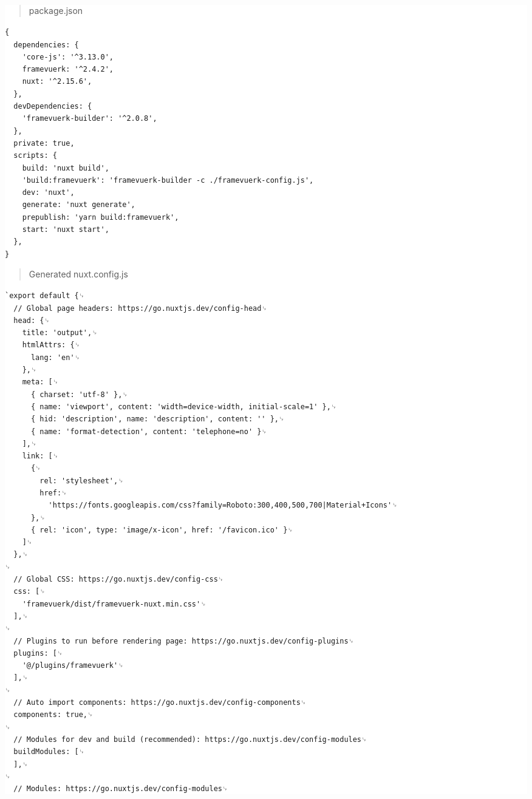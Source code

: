 > package.json

    {
      dependencies: {
        'core-js': '^3.13.0',
        framevuerk: '^2.4.2',
        nuxt: '^2.15.6',
      },
      devDependencies: {
        'framevuerk-builder': '^2.0.8',
      },
      private: true,
      scripts: {
        build: 'nuxt build',
        'build:framevuerk': 'framevuerk-builder -c ./framevuerk-config.js',
        dev: 'nuxt',
        generate: 'nuxt generate',
        prepublish: 'yarn build:framevuerk',
        start: 'nuxt start',
      },
    }

> Generated nuxt.config.js

    `export default {␊
      // Global page headers: https://go.nuxtjs.dev/config-head␊
      head: {␊
        title: 'output',␊
        htmlAttrs: {␊
          lang: 'en'␊
        },␊
        meta: [␊
          { charset: 'utf-8' },␊
          { name: 'viewport', content: 'width=device-width, initial-scale=1' },␊
          { hid: 'description', name: 'description', content: '' },␊
          { name: 'format-detection', content: 'telephone=no' }␊
        ],␊
        link: [␊
          {␊
            rel: 'stylesheet',␊
            href:␊
              'https://fonts.googleapis.com/css?family=Roboto:300,400,500,700|Material+Icons'␊
          },␊
          { rel: 'icon', type: 'image/x-icon', href: '/favicon.ico' }␊
        ]␊
      },␊
    ␊
      // Global CSS: https://go.nuxtjs.dev/config-css␊
      css: [␊
        'framevuerk/dist/framevuerk-nuxt.min.css'␊
      ],␊
    ␊
      // Plugins to run before rendering page: https://go.nuxtjs.dev/config-plugins␊
      plugins: [␊
        '@/plugins/framevuerk'␊
      ],␊
    ␊
      // Auto import components: https://go.nuxtjs.dev/config-components␊
      components: true,␊
    ␊
      // Modules for dev and build (recommended): https://go.nuxtjs.dev/config-modules␊
      buildModules: [␊
      ],␊
    ␊
      // Modules: https://go.nuxtjs.dev/config-modules␊